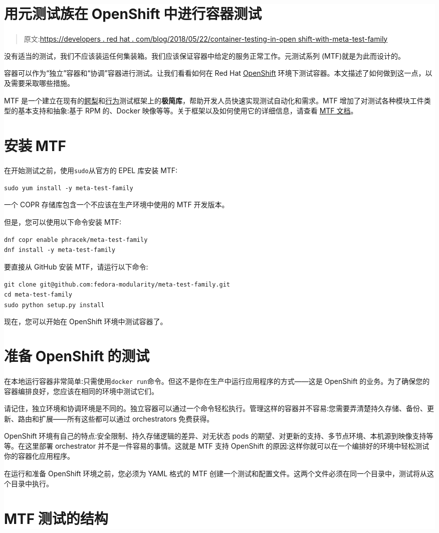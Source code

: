 # 用元测试族在 OpenShift 中进行容器测试

> 原文:[https://developers . red hat . com/blog/2018/05/22/container-testing-in-open shift-with-meta-test-family](https://developers.redhat.com/blog/2018/05/22/container-testing-in-openshift-with-meta-test-family)

没有适当的测试，我们不应该装运任何集装箱。我们应该保证容器中给定的服务正常工作。元测试系列 (MTF)就是为此而设计的。

容器可以作为“独立”容器和“协调”容器进行测试。让我们看看如何在 Red Hat [OpenShift](https://www.openshift.com/) 环境下测试容器。本文描述了如何做到这一点，以及需要采取哪些措施。

MTF 是一个建立在现有的[鳄梨](https://avocado-framework.github.io/)和[行为](https://github.com/behave/behave)测试框架上的**极简库**，帮助开发人员快速实现测试自动化和需求。MTF 增加了对测试各种模块工件类型的基本支持和抽象:基于 RPM 的、Docker 映像等等。关于框架以及如何使用它的详细信息，请查看 [MTF 文档](http://meta-test-family.readthedocs.io/en/latest/)。

# 安装 MTF

在开始测试之前，使用`sudo`从官方的 EPEL 库安装 MTF:

```
sudo yum install -y meta-test-family
```

一个 COPR 存储库包含一个不应该在生产环境中使用的 MTF 开发版本。

但是，您可以使用以下命令安装 MTF:

```
dnf copr enable phracek/meta-test-family
dnf install -y meta-test-family
```

要直接从 GitHub 安装 MTF，请运行以下命令:

```
git clone git@github.com:fedora-modularity/meta-test-family.git
cd meta-test-family
sudo python setup.py install
```

现在，您可以开始在 OpenShift 环境中测试容器了。

# 准备 OpenShift 的测试

在本地运行容器非常简单:只需使用`docker run`命令。但这不是你在生产中运行应用程序的方式——这是 OpenShift 的业务。为了确保您的容器编排良好，您应该在相同的环境中测试它们。

请记住，独立环境和协调环境是不同的。独立容器可以通过一个命令轻松执行。管理这样的容器并不容易:您需要弄清楚持久存储、备份、更新、路由和扩展——所有这些都可以通过 orchestrators 免费获得。

OpenShift 环境有自己的特点:安全限制、持久存储逻辑的差异、对无状态 pods 的期望、对更新的支持、多节点环境、本机源到映像支持等等。在这里部署 orchestrator 并不是一件容易的事情。这就是 MTF 支持 OpenShift 的原因:这样你就可以在一个编排好的环境中轻松测试你的容器化应用程序。

在运行和准备 OpenShift 环境之前，您必须为 YAML 格式的 MTF 创建一个测试和配置文件。这两个文件必须在同一个目录中，测试将从这个目录中执行。

# MTF 测试的结构
